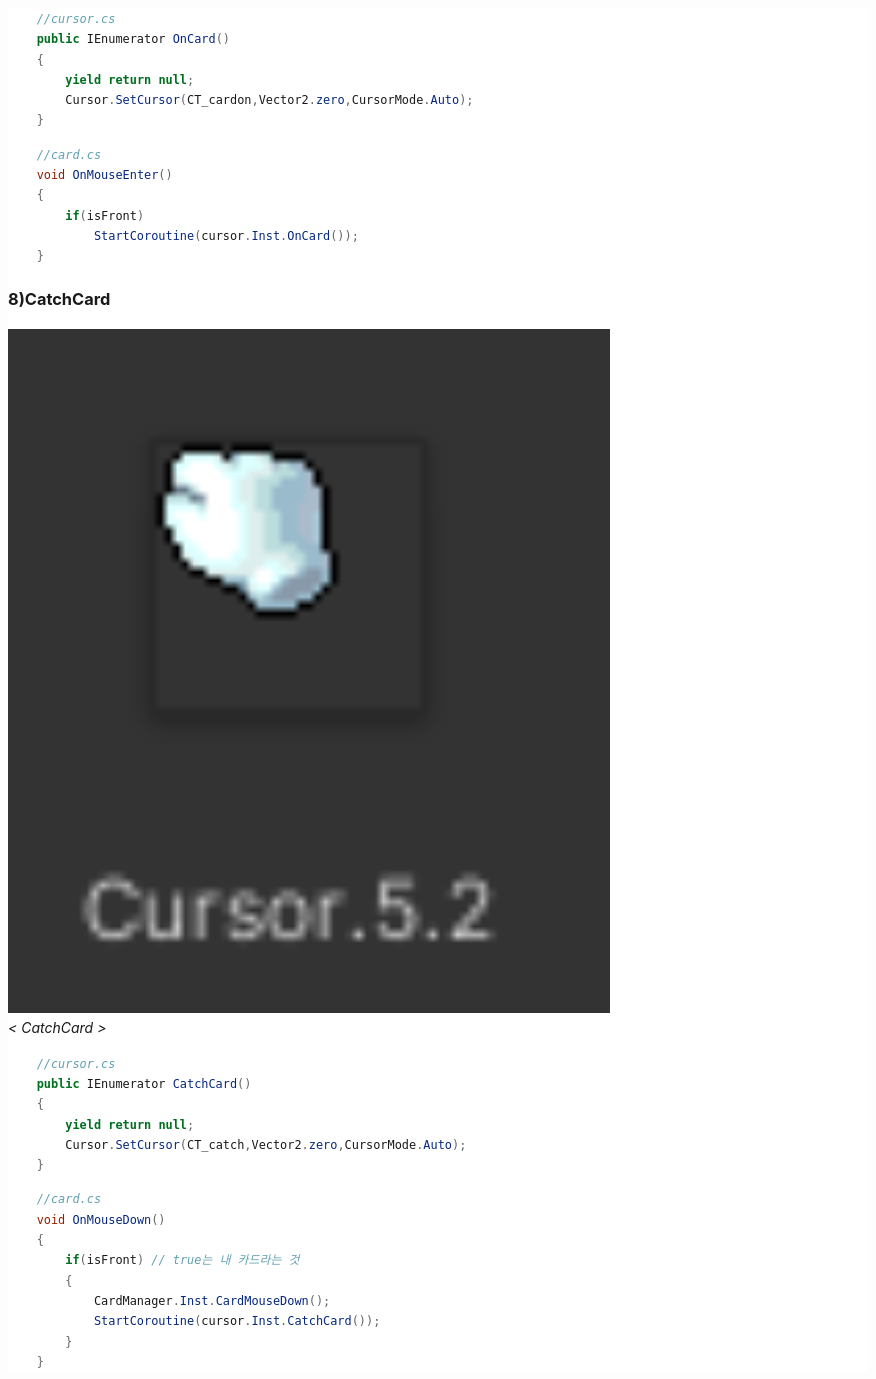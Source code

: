 ~~~ cs
    //cursor.cs
    public IEnumerator OnCard()
    {
        yield return null;
        Cursor.SetCursor(CT_cardon,Vector2.zero,CursorMode.Auto);
    }
~~~

~~~ cs
    //card.cs
    void OnMouseEnter() 
    {
        if(isFront)
            StartCoroutine(cursor.Inst.OnCard());
    }
~~~
### 8)CatchCard
<img src="/assets/img/battle/battle15_10.PNG" width="70%" height="70%"><br>*< CatchCard >*<br>

~~~ cs
    //cursor.cs
    public IEnumerator CatchCard()
    {
        yield return null;
        Cursor.SetCursor(CT_catch,Vector2.zero,CursorMode.Auto);
    }
~~~

~~~ cs
    //card.cs
    void OnMouseDown() 
    {
        if(isFront) // true는 내 카드라는 것
        {
            CardManager.Inst.CardMouseDown();
            StartCoroutine(cursor.Inst.CatchCard()); 
        }   
    }
~~~
